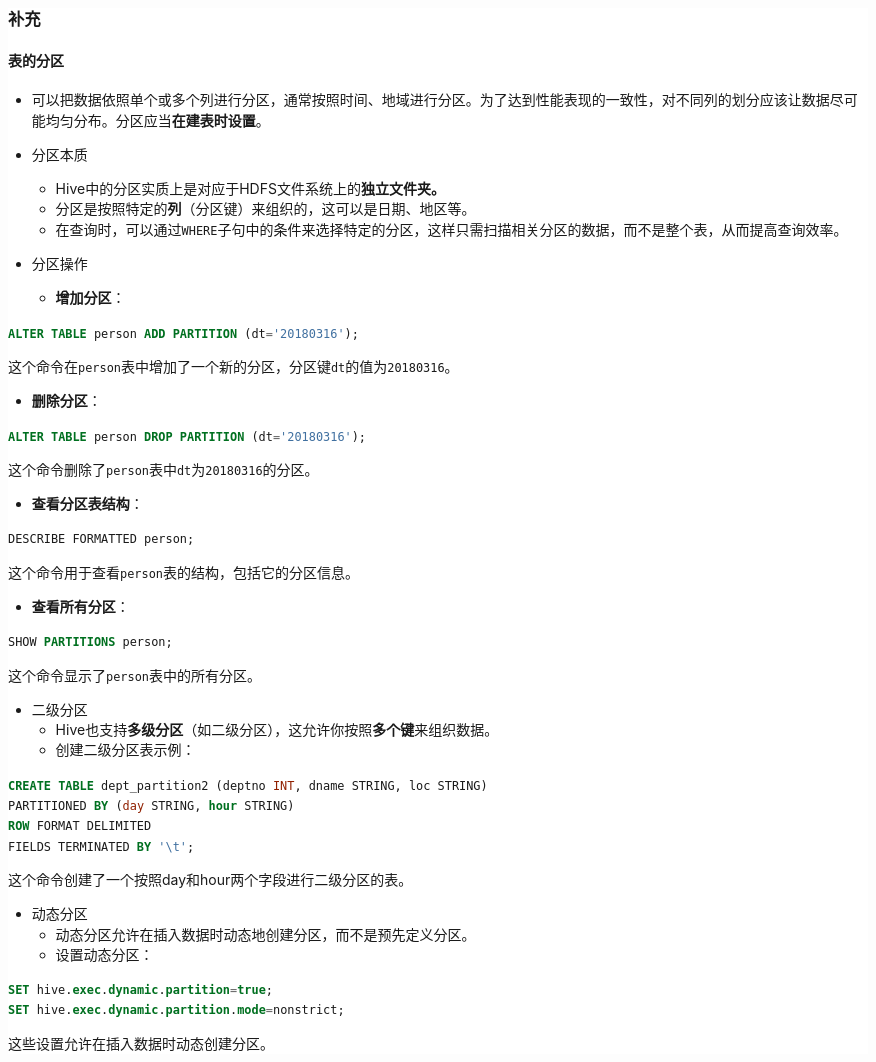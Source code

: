 ### 补充

#### 表的分区

- 可以把数据依照单个或多个列进行分区，通常按照时间、地域进行分区。为了达到性能表现的一致性，对不同列的划分应该让数据尽可能均匀分布。分区应当**在建表时设置**。

- 分区本质
  - Hive中的分区实质上是对应于HDFS文件系统上的**独立文件夹。**
  - 分区是按照特定的**列**（分区键）来组织的，这可以是日期、地区等。
  - 在查询时，可以通过`WHERE`子句中的条件来选择特定的分区，这样只需扫描相关分区的数据，而不是整个表，从而提高查询效率。

- 分区操作
  - **增加分区**：
```sql
ALTER TABLE person ADD PARTITION (dt='20180316');
```
这个命令在`person`表中增加了一个新的分区，分区键`dt`的值为`20180316`。

- **删除分区**：
```sql
ALTER TABLE person DROP PARTITION (dt='20180316');
```

这个命令删除了`person`表中`dt`为`20180316`的分区。

- **查看分区表结构**：
```sql
DESCRIBE FORMATTED person;
```
这个命令用于查看`person`表的结构，包括它的分区信息。

- **查看所有分区**：
```sql
SHOW PARTITIONS person;
```
这个命令显示了`person`表中的所有分区。

- 二级分区
  - Hive也支持**多级分区**（如二级分区），这允许你按照**多个键**来组织数据。
  - 创建二级分区表示例：
```sql
CREATE TABLE dept_partition2 (deptno INT, dname STRING, loc STRING)
PARTITIONED BY (day STRING, hour STRING)
ROW FORMAT DELIMITED
FIELDS TERMINATED BY '\t';
```
这个命令创建了一个按照day和hour两个字段进行二级分区的表。

- 动态分区
  - 动态分区允许在插入数据时动态地创建分区，而不是预先定义分区。
  - 设置动态分区：
```sql
SET hive.exec.dynamic.partition=true;
SET hive.exec.dynamic.partition.mode=nonstrict;
```
这些设置允许在插入数据时动态创建分区。
